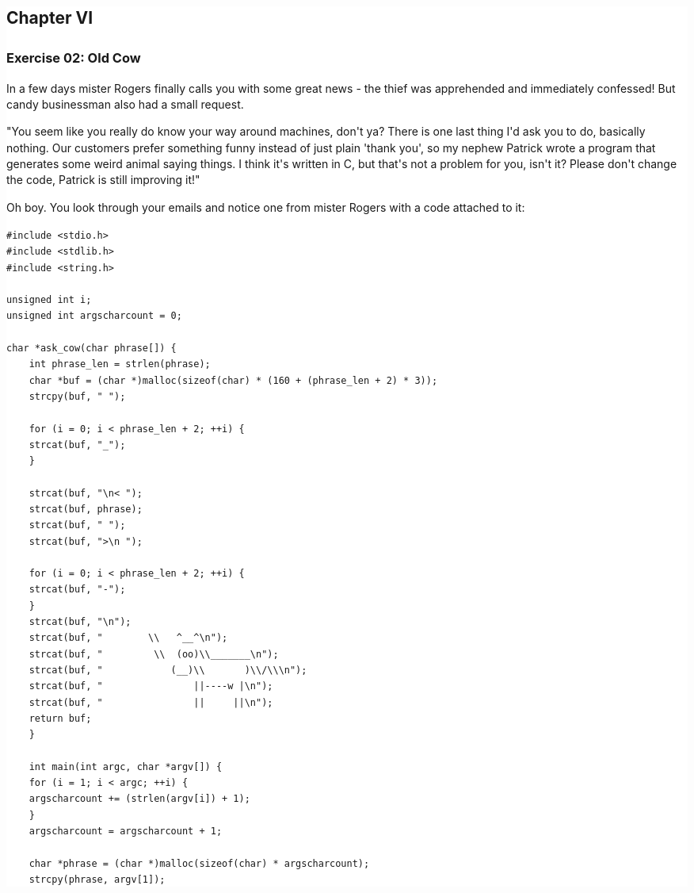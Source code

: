 ## Chapter VI
### Exercise 02: Old Cow

In a few days mister Rogers finally calls you with some great news - the thief was apprehended and immediately confessed! But candy businessman also had a small request.

"You seem like you really do know your way around machines, don't ya? There is one last thing I'd ask you to do, basically nothing. Our customers prefer something funny instead of just plain 'thank you', so my nephew Patrick wrote a program that generates some weird animal saying things. I think it's written in C, but that's not a problem for you, isn't it? Please don't change the code, Patrick is still improving it!"

Oh boy. You look through your emails and notice one from mister Rogers with a code attached to it:

    #include <stdio.h>
    #include <stdlib.h>
    #include <string.h>
    
    unsigned int i;
    unsigned int argscharcount = 0;
    
    char *ask_cow(char phrase[]) {
        int phrase_len = strlen(phrase);
        char *buf = (char *)malloc(sizeof(char) * (160 + (phrase_len + 2) * 3));
        strcpy(buf, " ");
        
        for (i = 0; i < phrase_len + 2; ++i) {
        strcat(buf, "_");
        }
        
        strcat(buf, "\n< ");
        strcat(buf, phrase);
        strcat(buf, " ");
        strcat(buf, ">\n ");
        
        for (i = 0; i < phrase_len + 2; ++i) {
        strcat(buf, "-");
        }
        strcat(buf, "\n");
        strcat(buf, "        \\   ^__^\n");
        strcat(buf, "         \\  (oo)\\_______\n");
        strcat(buf, "            (__)\\       )\\/\\\n");
        strcat(buf, "                ||----w |\n");
        strcat(buf, "                ||     ||\n");
        return buf;
        }
        
        int main(int argc, char *argv[]) {
        for (i = 1; i < argc; ++i) {
        argscharcount += (strlen(argv[i]) + 1);
        }
        argscharcount = argscharcount + 1;
        
        char *phrase = (char *)malloc(sizeof(char) * argscharcount);
        strcpy(phrase, argv[1]);
        